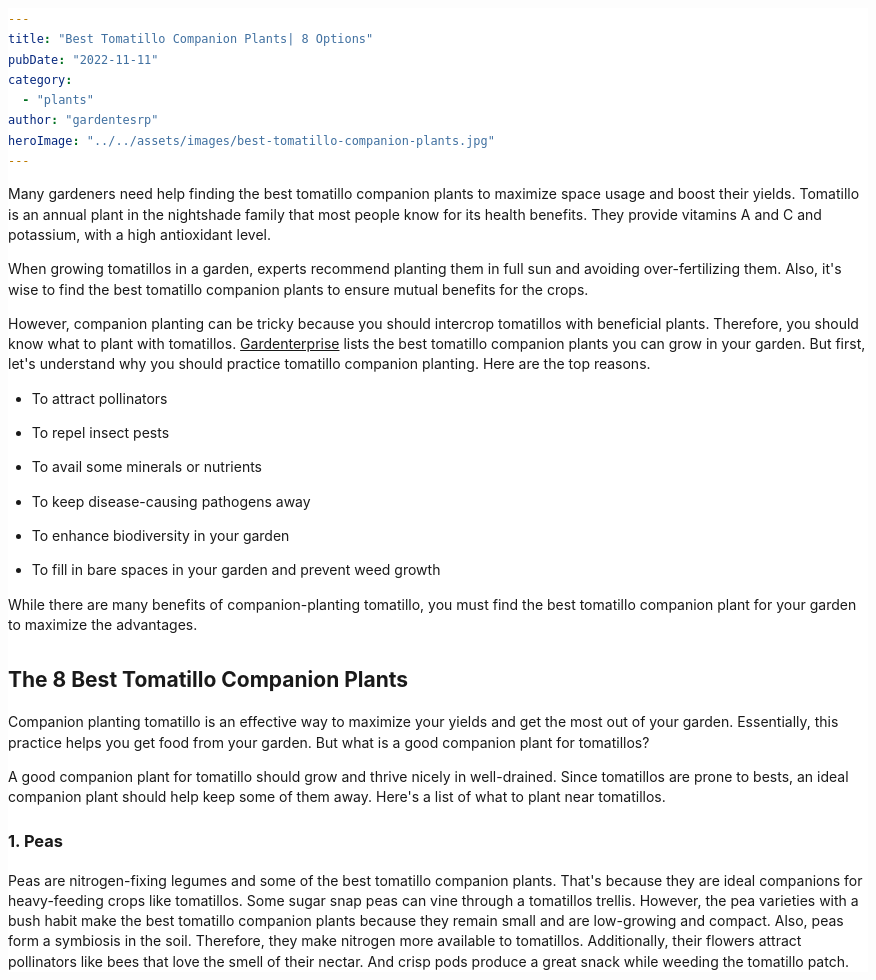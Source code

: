 ```yaml
---
title: "Best Tomatillo Companion Plants| 8 Options"
pubDate: "2022-11-11"
category: 
  - "plants"
author: "gardentesrp"
heroImage: "../../assets/images/best-tomatillo-companion-plants.jpg"
---
```


Many gardeners need help finding the best tomatillo companion plants to maximize space usage and boost their yields. Tomatillo is an annual plant in the nightshade family that most people know for its health benefits. They provide vitamins A and C and potassium, with a high antioxidant level. 

When growing tomatillos in a garden, experts recommend planting them in full sun and avoiding over-fertilizing them. Also, it's wise to find the best tomatillo companion plants to ensure mutual benefits for the crops. 

However, companion planting can be tricky because you should intercrop tomatillos with beneficial plants. Therefore, you should know what to plant with tomatillos. [Gardenterprise](https://garden.gnmnetworks.com/) lists the best tomatillo companion plants you can grow in your garden. But first, let's understand why you should practice tomatillo companion planting. Here are the top reasons. 

- To attract pollinators

- To repel insect pests

- To avail some minerals or nutrients 

- To keep disease-causing pathogens away 

- To enhance biodiversity in your garden

- To fill in bare spaces in your garden and prevent weed growth 

While there are many benefits of companion-planting tomatillo, you must find the best tomatillo companion plant for your garden to maximize the advantages. 

## The 8 Best Tomatillo Companion Plants

Companion planting tomatillo is an effective way to maximize your yields and get the most out of your garden. Essentially, this practice helps you get food from your garden. But what is a good companion plant for tomatillos?

A good companion plant for tomatillo should grow and thrive nicely in well-drained. Since tomatillos are prone to bests, an ideal companion plant should help keep some of them away. Here's a list of what to plant near tomatillos. 

### 1\. Peas 

Peas are nitrogen-fixing legumes and some of the best tomatillo companion plants. That's because they are ideal companions for heavy-feeding crops like tomatillos. Some sugar snap peas can vine through a tomatillos trellis. However, the pea varieties with a bush habit make the best tomatillo companion plants because they remain small and are low-growing and compact. Also, peas form a symbiosis in the soil. Therefore, they make nitrogen more available to tomatillos. Additionally, their flowers attract pollinators like bees that love the smell of their nectar. And crisp pods produce a great snack while weeding the tomatillo patch. 
